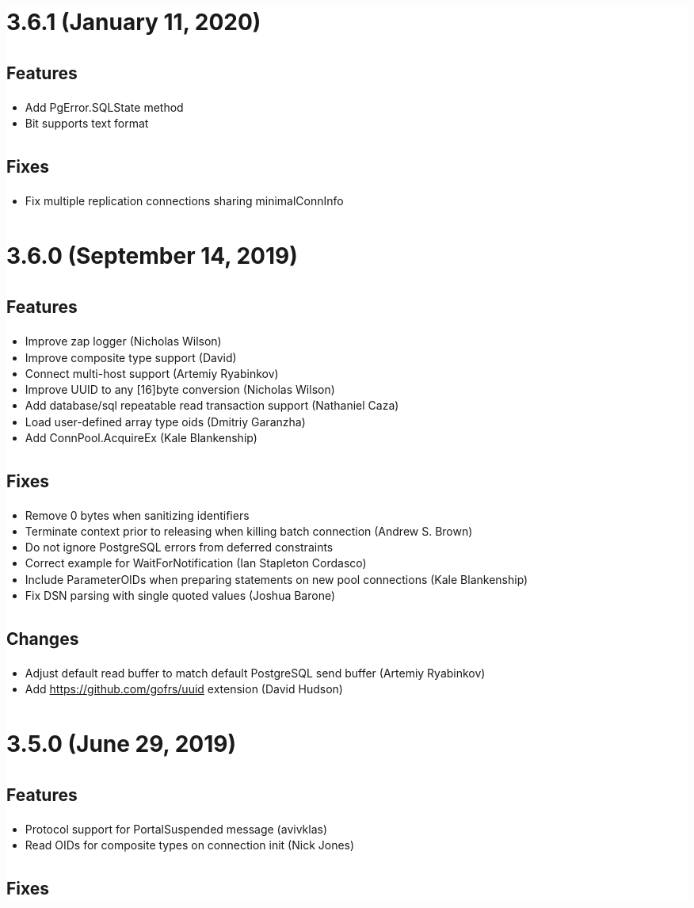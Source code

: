 # 3.6.1 (January 11, 2020)

## Features

* Add PgError.SQLState method
* Bit supports text format

## Fixes

* Fix multiple replication connections sharing minimalConnInfo

# 3.6.0 (September 14, 2019)

## Features

* Improve zap logger (Nicholas Wilson)
* Improve composite type support (David)
* Connect multi-host support (Artemiy Ryabinkov)
* Improve UUID to any [16]byte conversion (Nicholas Wilson)
* Add database/sql repeatable read transaction support (Nathaniel Caza)
* Load user-defined array type oids (Dmitriy Garanzha)
* Add ConnPool.AcquireEx (Kale Blankenship)

## Fixes

* Remove 0 bytes when sanitizing identifiers
* Terminate context prior to releasing when killing batch connection (Andrew S. Brown)
* Do not ignore PostgreSQL errors from deferred constraints
* Correct example for WaitForNotification (Ian Stapleton Cordasco)
* Include ParameterOIDs when preparing statements on new pool connections (Kale Blankenship)
* Fix DSN parsing with single quoted values (Joshua Barone)

## Changes

* Adjust default read buffer to match default PostgreSQL send buffer (Artemiy Ryabinkov)
* Add https://github.com/gofrs/uuid extension (David Hudson)

# 3.5.0 (June 29, 2019)

## Features

* Protocol support for PortalSuspended message (avivklas)
* Read OIDs for composite types on connection init (Nick Jones)

## Fixes
